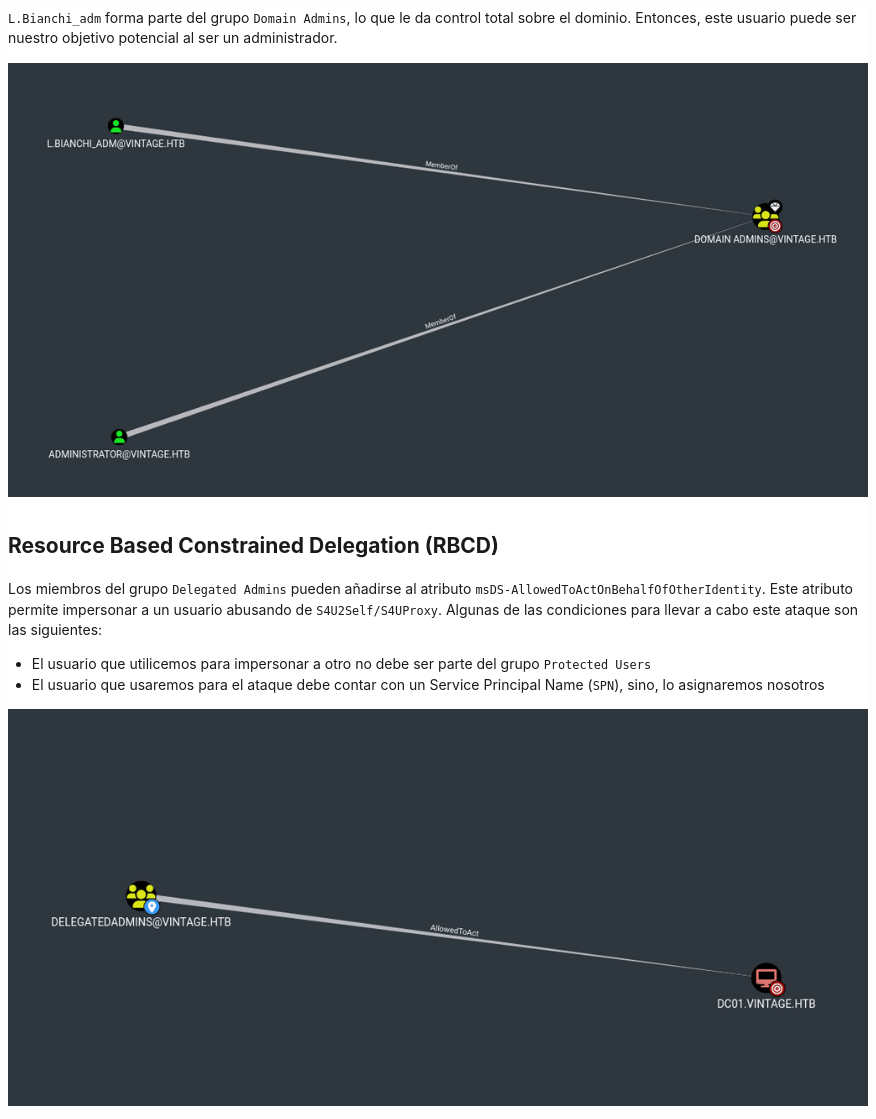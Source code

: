 `L.Bianchi_adm` forma parte del grupo `Domain Admins`, lo que le da control total sobre el dominio. Entonces, este usuario puede ser nuestro objetivo potencial al ser un administrador.

![image-center](/assets/images/posts/vintage-bloodhound-7.png)


## Resource Based Constrained Delegation (RBCD)

Los miembros del grupo `Delegated Admins` pueden añadirse al atributo `msDS-AllowedToActOnBehalfOfOtherIdentity`. Este atributo permite impersonar a un usuario abusando de `S4U2Self/S4UProxy`. Algunas de las condiciones para llevar a cabo este ataque son las siguientes:

- El usuario que utilicemos para impersonar a otro no debe ser parte del grupo `Protected Users`
- El usuario que usaremos para el ataque debe contar con un Service Principal Name (`SPN`), sino, lo asignaremos nosotros

![image-center](/assets/images/posts/vintage-bloodhound-8.png)
